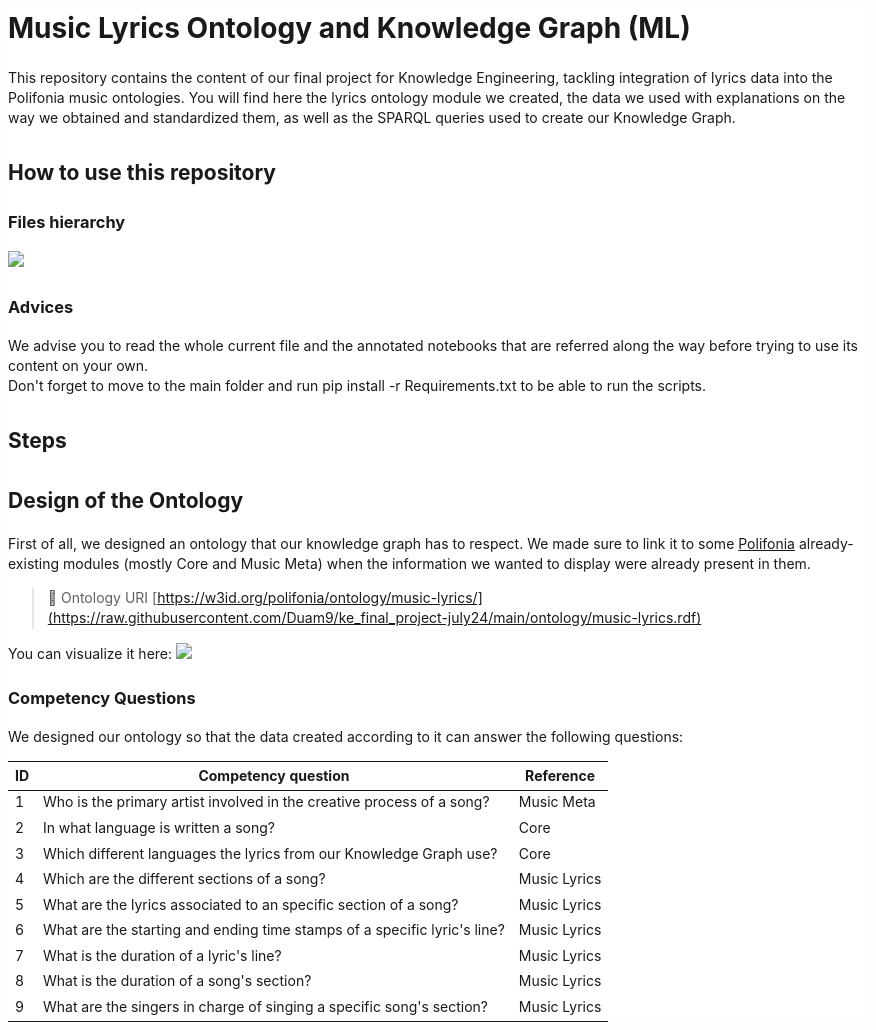 # Music Lyrics Ontology and Knowledge Graph (ML)
This repository contains the content of our final project for Knowledge Engineering, tackling integration of lyrics data into the Polifonia music ontologies. You will find here the lyrics ontology module we created, the data we used with explanations on the way we obtained and standardized them, as well as the SPARQL queries used to create our Knowledge Graph.

## How to use this repository
### Files hierarchy
![](https://github.com/Duam9/ke_final_project-july24/blob/26535056c656bff78fc055586b79a4436a258378/assets/Files_hierarchy.PNG)

### Advices
We advise you to read the whole current file and the annotated notebooks that are referred along the way before trying to use its content on your own.<br>
Don't forget to move to the main folder and run pip install -r Requirements.txt to be able to run the scripts.

## Steps 
## Design of the Ontology
First of all, we designed an ontology that our knowledge graph has to respect. We made sure to link it to some [Polifonia](https://github.com/polifonia-project/ontology-network/?tab=readme-ov-file) already-existing modules (mostly Core and Music Meta) when the information we wanted to display were already present in them.
> 🔗 Ontology URI [https://w3id.org/polifonia/ontology/music-lyrics/](https://raw.githubusercontent.com/Duam9/ke_final_project-july24/main/ontology/music-lyrics.rdf)

You can visualize it here:
![](https://github.com/Duam9/ke_final_project-july24/blob/1619f87e8833be1538766d1c6d1cb6d623cb7993/ontology/music-lyrics_grafoo.png)


### Competency Questions
We designed our ontology so that the data created according to it can answer the following questions:

| **ID** | **Competency question**                                                  | **Reference** |
|--------|--------------------------------------------------------------------------|---------------|
| 1      | Who is the primary artist involved in the creative process of a song?    | Music Meta    |
| 2      | In what language is written a song?                                      | Core          |
| 3      | Which different languages the lyrics from our Knowledge Graph use?       | Core          |
| 4      | Which are the different sections of a song?                              | Music Lyrics  |
| 5      | What are the lyrics associated to an specific section of a song?         | Music Lyrics  |
| 6      | What are the starting and ending time stamps of a specific lyric's line? | Music Lyrics  |
| 7      | What is the duration of a lyric's line?                                  | Music Lyrics  |
| 8      | What is the duration of a song's section?                                | Music Lyrics  |
| 9      | What are the singers in charge of singing a specific song's section?     | Music Lyrics  |
